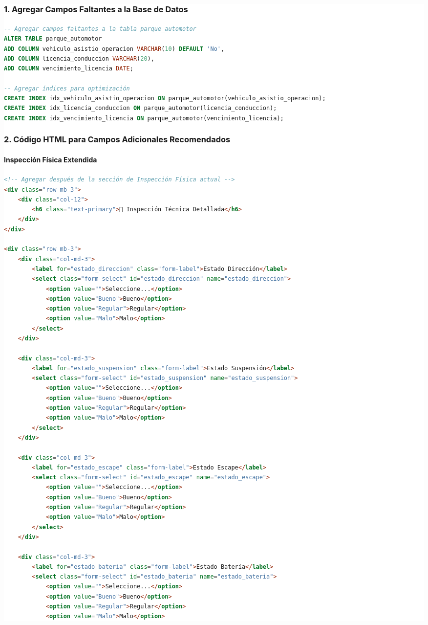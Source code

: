 ### 1. Agregar Campos Faltantes a la Base de Datos

```sql
-- Agregar campos faltantes a la tabla parque_automotor
ALTER TABLE parque_automotor 
ADD COLUMN vehiculo_asistio_operacion VARCHAR(10) DEFAULT 'No',
ADD COLUMN licencia_conduccion VARCHAR(20),
ADD COLUMN vencimiento_licencia DATE;

-- Agregar índices para optimización
CREATE INDEX idx_vehiculo_asistio_operacion ON parque_automotor(vehiculo_asistio_operacion);
CREATE INDEX idx_licencia_conduccion ON parque_automotor(licencia_conduccion);
CREATE INDEX idx_vencimiento_licencia ON parque_automotor(vencimiento_licencia);
```

### 2. Código HTML para Campos Adicionales Recomendados

#### Inspección Física Extendida
```html
<!-- Agregar después de la sección de Inspección Física actual -->
<div class="row mb-3">
    <div class="col-12">
        <h6 class="text-primary">🔧 Inspección Técnica Detallada</h6>
    </div>
</div>

<div class="row mb-3">
    <div class="col-md-3">
        <label for="estado_direccion" class="form-label">Estado Dirección</label>
        <select class="form-select" id="estado_direccion" name="estado_direccion">
            <option value="">Seleccione...</option>
            <option value="Bueno">Bueno</option>
            <option value="Regular">Regular</option>
            <option value="Malo">Malo</option>
        </select>
    </div>
    
    <div class="col-md-3">
        <label for="estado_suspension" class="form-label">Estado Suspensión</label>
        <select class="form-select" id="estado_suspension" name="estado_suspension">
            <option value="">Seleccione...</option>
            <option value="Bueno">Bueno</option>
            <option value="Regular">Regular</option>
            <option value="Malo">Malo</option>
        </select>
    </div>
    
    <div class="col-md-3">
        <label for="estado_escape" class="form-label">Estado Escape</label>
        <select class="form-select" id="estado_escape" name="estado_escape">
            <option value="">Seleccione...</option>
            <option value="Bueno">Bueno</option>
            <option value="Regular">Regular</option>
            <option value="Malo">Malo</option>
        </select>
    </div>
    
    <div class="col-md-3">
        <label for="estado_bateria" class="form-label">Estado Batería</label>
        <select class="form-select" id="estado_bateria" name="estado_bateria">
            <option value="">Seleccione...</option>
            <option value="Bueno">Bueno</option>
            <option value="Regular">Regular</option>
            <option value="Malo">Malo</option>
```
